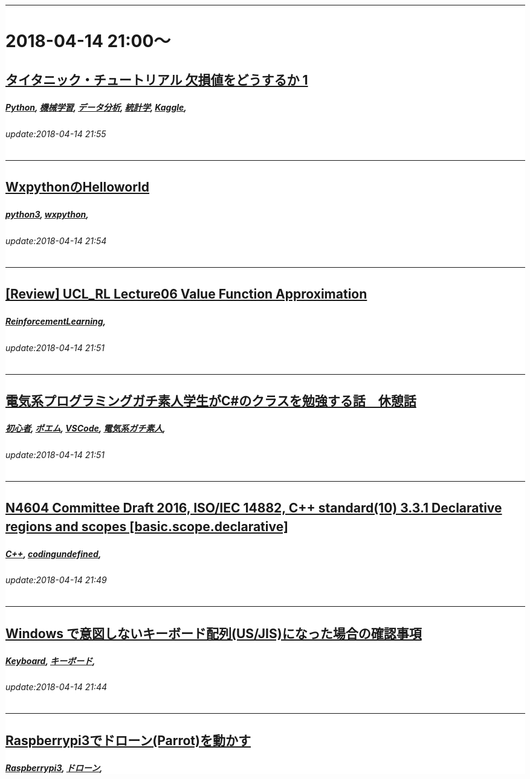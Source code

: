 
---




# 2018-04-14 21:00～
## [タイタニック・チュートリアル 欠損値をどうするか 1](https://qiita.com/siseru/items/7b4aa0d97be23439ada7)
##### [Python](https://qiita.com/tags/Python), [機械学習](https://qiita.com/tags/機械学習), [データ分析](https://qiita.com/tags/データ分析), [統計学](https://qiita.com/tags/統計学), [Kaggle](https://qiita.com/tags/Kaggle), 
###### update:2018-04-14 21:55
---
## [WxpythonのHelloworld](https://qiita.com/VinceHeart/items/a0729ef6aeff748b1d3d)
##### [python3](https://qiita.com/tags/python3), [wxpython](https://qiita.com/tags/wxpython), 
###### update:2018-04-14 21:54
---
## [[Review] UCL_RL Lecture06 Value Function Approximation](https://qiita.com/Rowing0914/items/443e1e8d108d285796c5)
##### [ReinforcementLearning](https://qiita.com/tags/ReinforcementLearning), 
###### update:2018-04-14 21:51
---
## [電気系プログラミングガチ素人学生がC#のクラスを勉強する話　休憩話](https://qiita.com/sanbongazin/items/0b2863bdfb1a285d2567)
##### [初心者](https://qiita.com/tags/初心者), [ポエム](https://qiita.com/tags/ポエム), [VSCode](https://qiita.com/tags/VSCode), [電気系ガチ素人](https://qiita.com/tags/電気系ガチ素人), 
###### update:2018-04-14 21:51
---
## [N4604 Committee Draft 2016, ISO/IEC 14882, C++ standard(10) 3.3.1 Declarative regions and scopes [basic.scope.declarative]](https://qiita.com/kaizen_nagoya/items/dcb54435d874395debe6)
##### [C++](https://qiita.com/tags/C++), [codingundefined](https://qiita.com/tags/codingundefined), 
###### update:2018-04-14 21:49
---
## [Windows で意図しないキーボード配列(US/JIS)になった場合の確認事項](https://qiita.com/dwarfJP/items/594e84578f6186f68db9)
##### [Keyboard](https://qiita.com/tags/Keyboard), [キーボード](https://qiita.com/tags/キーボード), 
###### update:2018-04-14 21:44
---
## [Raspberrypi3でドローン(Parrot)を動かす](https://qiita.com/f_t812/items/affbef674d3f3ed8bfb5)
##### [Raspberrypi3](https://qiita.com/tags/Raspberrypi3), [ドローン](https://qiita.com/tags/ドローン), 